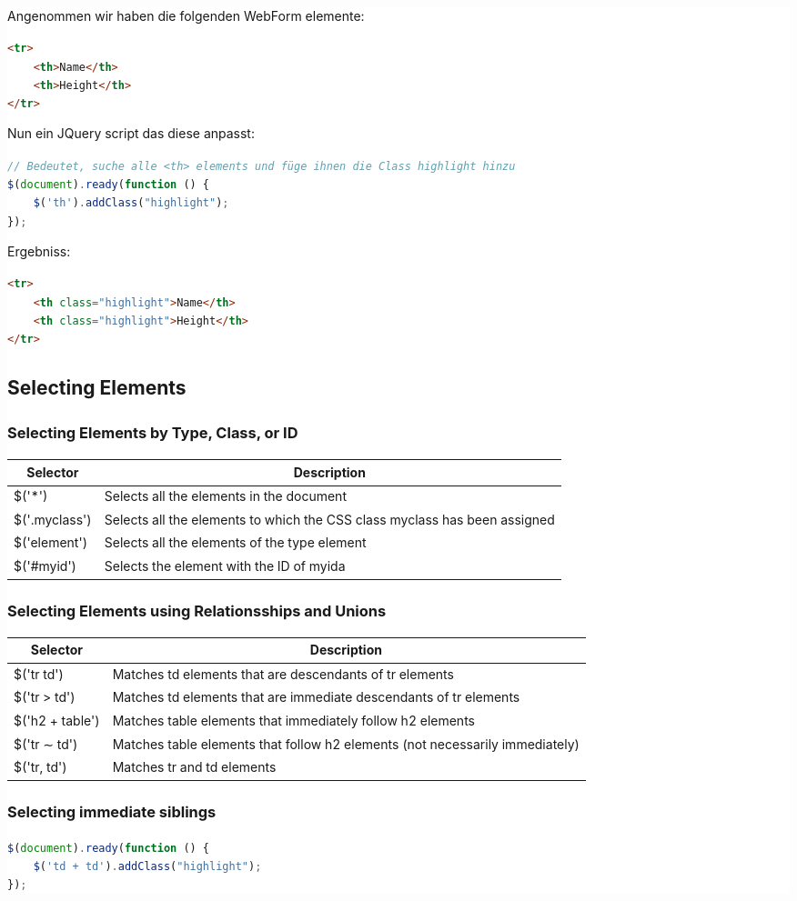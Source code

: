 Angenommen wir haben die folgenden WebForm elemente:
```html
<tr>
	<th>Name</th>
	<th>Height</th>
</tr>
```

Nun ein JQuery script das diese anpasst:
```js
// Bedeutet, suche alle <th> elements und füge ihnen die Class highlight hinzu
$(document).ready(function () {
    $('th').addClass("highlight");
});
```
Ergebniss:
```html
<tr>
	<th class="highlight">Name</th>
	<th class="highlight">Height</th>
</tr>
```

## Selecting Elements

### Selecting Elements by Type, Class, or ID
| Selector      | Description                                                               |
| ------------- | ------------------------------------------------------------------------- |
| $('\*')       | Selects all the elements in the document                                  |
| $('.myclass') | Selects all the elements to which the CSS class myclass has been assigned |
| $('element')  | Selects all the elements of the type element                              |
| $('#myid')    | Selects the element with the ID of myida                                  |

### Selecting Elements using Relationsships and Unions

| Selector        | Description                                                                  |
| --------------- | ---------------------------------------------------------------------------- |
| $('tr td')      | Matches td elements that are descendants of tr elements                      |
| $('tr > td')    | Matches td elements that are immediate descendants of tr elements            |
| $('h2 + table') | Matches table elements that immediately follow h2 elements                   |
| $('tr ∼ td')    | Matches table elements that follow h2 elements (not necessarily immediately) |
| $('tr, td')     | Matches tr and td elements                                                   |

### Selecting immediate siblings
```js
$(document).ready(function () {
    $('td + td').addClass("highlight");
});
```

